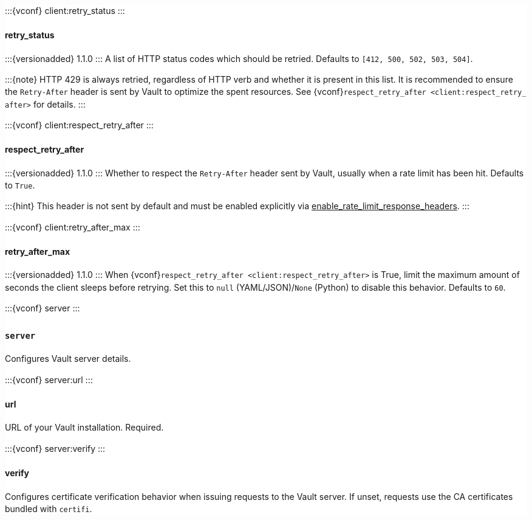 :::{vconf} client:retry_status
:::
#### retry_status
:::{versionadded} 1.1.0
:::
A list of HTTP status codes which should be retried.
Defaults to `[412, 500, 502, 503, 504]`.

:::{note}
HTTP 429 is always retried, regardless of HTTP verb and whether it is present
in this list. It is recommended to ensure the `Retry-After` header is sent by Vault to optimize the spent resources.
See {vconf}`respect_retry_after <client:respect_retry_after>` for details.
:::

:::{vconf} client:respect_retry_after
:::
#### respect_retry_after
:::{versionadded} 1.1.0
:::
Whether to respect the `Retry-After` header sent by Vault, usually when a
rate limit has been hit. Defaults to `True`.

:::{hint}
This header is not sent by default and must be enabled explicitly
via [enable_rate_limit_response_headers](https://developer.hashicorp.com/vault/api-docs/system/quotas-config#enable_rate_limit_response_headers).
:::

:::{vconf} client:retry_after_max
:::
#### retry_after_max
:::{versionadded} 1.1.0
:::
When {vconf}`respect_retry_after <client:respect_retry_after>` is True, limit
the maximum amount of seconds the client sleeps before retrying. Set this to `null` (YAML/JSON)/`None` (Python)
to disable this behavior. Defaults to `60`.

:::{vconf} server
:::
### `server`
Configures Vault server details.

:::{vconf} server:url
:::
#### url
URL of your Vault installation. Required.

:::{vconf} server:verify
:::
#### verify
Configures certificate verification behavior when issuing requests to the
Vault server. If unset, requests use the CA certificates bundled with `certifi`.


[Vault AppRole API docs]: https://developer.hashicorp.com/vault/api-docs/auth/approle#create-update-approle
[Token Role]: https://developer.hashicorp.com/vault/api-docs/auth/token#create-update-token-role
[Vault Token API docs]: https://developer.hashicorp.com/vault/api-docs/auth/token#create-token
[certificate verification]: https://requests.readthedocs.io/en/latest/user/advanced/#ssl-cert-verification
[Vault namespace]: https://developer.hashicorp.com/vault/docs/enterprise/namespaces